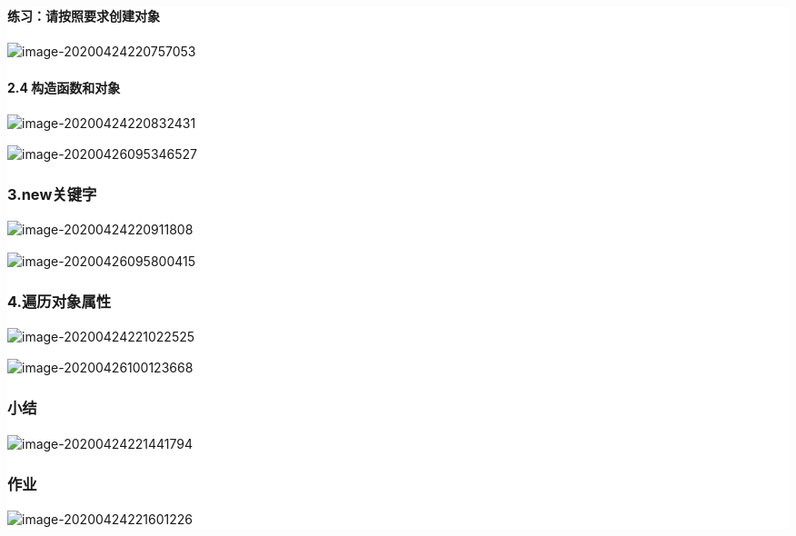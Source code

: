 

#### 练习：请按照要求创建对象

![image-20200424220757053](JavaScript基础.assets/image-20200424220757053.png)



#### 2.4 构造函数和对象

![image-20200424220832431](JavaScript基础.assets/image-20200424220832431.png)





![image-20200426095346527](JavaScript基础.assets/image-20200426095346527.png)





### 3.new关键字



![image-20200424220911808](JavaScript基础.assets/image-20200424220911808.png)





![image-20200426095800415](JavaScript基础.assets/image-20200426095800415.png)







### 4.遍历对象属性



![image-20200424221022525](JavaScript基础.assets/image-20200424221022525.png)



![image-20200426100123668](JavaScript基础.assets/image-20200426100123668.png)





### 小结

![image-20200424221441794](JavaScript基础.assets/image-20200424221441794.png)



### 作业

![image-20200424221601226](JavaScript基础.assets/image-20200424221601226.png)
